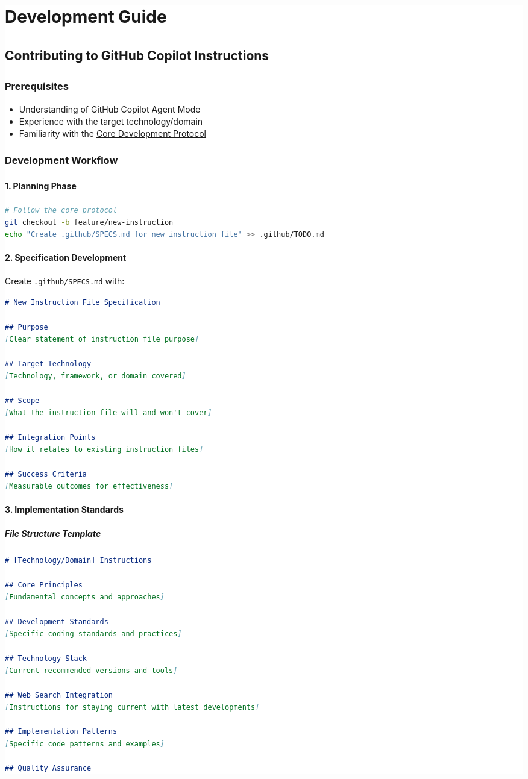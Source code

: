 # Development Guide

## Contributing to GitHub Copilot Instructions

### Prerequisites
- Understanding of GitHub Copilot Agent Mode
- Experience with the target technology/domain
- Familiarity with the [Core Development Protocol](../public/core_behaviours/core_dev.instructions.md)

### Development Workflow

#### 1. Planning Phase
```bash
# Follow the core protocol
git checkout -b feature/new-instruction
echo "Create .github/SPECS.md for new instruction file" >> .github/TODO.md
```

#### 2. Specification Development
Create `.github/SPECS.md` with:
```markdown
# New Instruction File Specification

## Purpose
[Clear statement of instruction file purpose]

## Target Technology
[Technology, framework, or domain covered]

## Scope
[What the instruction file will and won't cover]

## Integration Points
[How it relates to existing instruction files]

## Success Criteria
[Measurable outcomes for effectiveness]
```

#### 3. Implementation Standards

##### File Structure Template
```markdown
# [Technology/Domain] Instructions

## Core Principles
[Fundamental concepts and approaches]

## Development Standards
[Specific coding standards and practices]

## Technology Stack
[Current recommended versions and tools]

## Web Search Integration
[Instructions for staying current with latest developments]

## Implementation Patterns
[Specific code patterns and examples]

## Quality Assurance
```